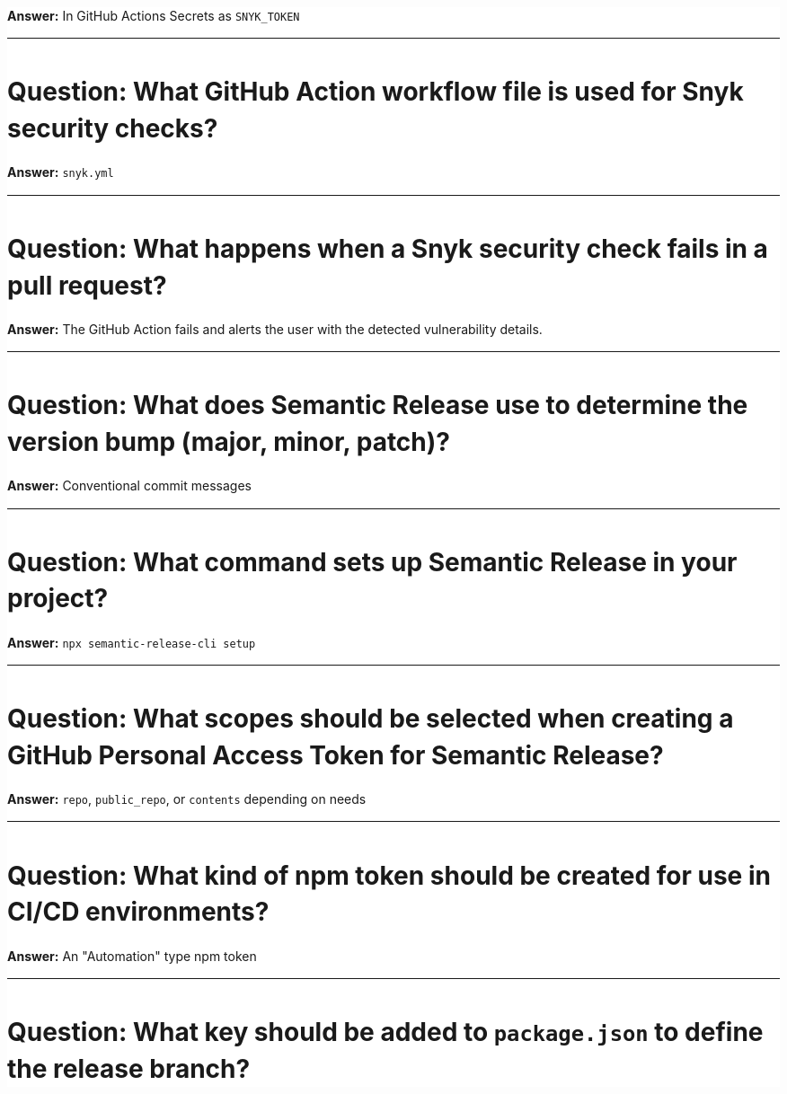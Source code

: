 **Answer:** In GitHub Actions Secrets as `SNYK_TOKEN`

---

# Question: What GitHub Action workflow file is used for Snyk security checks?

**Answer:** `snyk.yml`

---

# Question: What happens when a Snyk security check fails in a pull request?

**Answer:** The GitHub Action fails and alerts the user with the detected vulnerability details.

---

# Question: What does Semantic Release use to determine the version bump (major, minor, patch)?

**Answer:** Conventional commit messages

---

# Question: What command sets up Semantic Release in your project?

**Answer:** `npx semantic-release-cli setup`

---

# Question: What scopes should be selected when creating a GitHub Personal Access Token for Semantic Release?

**Answer:** `repo`, `public_repo`, or `contents` depending on needs

---

# Question: What kind of npm token should be created for use in CI/CD environments?

**Answer:** An "Automation" type npm token

---

# Question: What key should be added to `package.json` to define the release branch?
